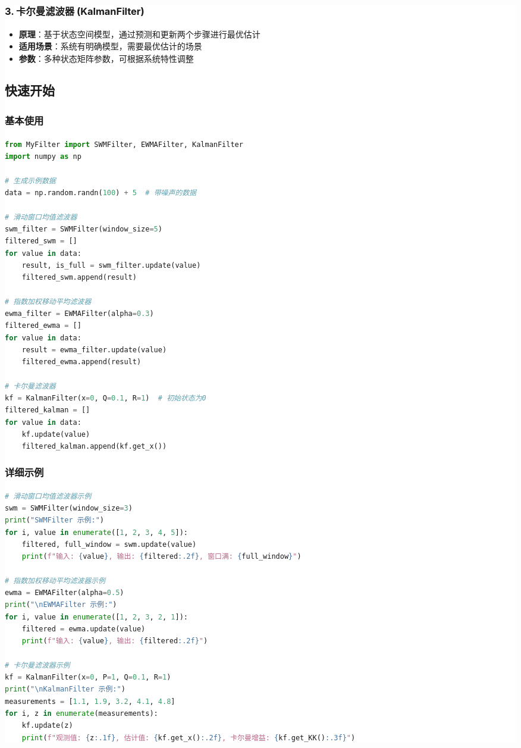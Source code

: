 ### 3. 卡尔曼滤波器 (KalmanFilter)
- **原理**：基于状态空间模型，通过预测和更新两个步骤进行最优估计
- **适用场景**：系统有明确模型，需要最优估计的场景
- **参数**：多种状态矩阵参数，可根据系统特性调整

## 快速开始

### 基本使用

```python
from MyFilter import SWMFilter, EWMAFilter, KalmanFilter
import numpy as np

# 生成示例数据
data = np.random.randn(100) + 5  # 带噪声的数据

# 滑动窗口均值滤波器
swm_filter = SWMFilter(window_size=5)
filtered_swm = []
for value in data:
    result, is_full = swm_filter.update(value)
    filtered_swm.append(result)

# 指数加权移动平均滤波器
ewma_filter = EWMAFilter(alpha=0.3)
filtered_ewma = []
for value in data:
    result = ewma_filter.update(value)
    filtered_ewma.append(result)

# 卡尔曼滤波器
kf = KalmanFilter(x=0, Q=0.1, R=1)  # 初始状态为0
filtered_kalman = []
for value in data:
    kf.update(value)
    filtered_kalman.append(kf.get_x())
```

### 详细示例

```python
# 滑动窗口均值滤波器示例
swm = SWMFilter(window_size=3)
print("SWMFilter 示例:")
for i, value in enumerate([1, 2, 3, 4, 5]):
    filtered, full_window = swm.update(value)
    print(f"输入: {value}, 输出: {filtered:.2f}, 窗口满: {full_window}")

# 指数加权移动平均滤波器示例
ewma = EWMAFilter(alpha=0.5)
print("\nEWMAFilter 示例:")
for i, value in enumerate([1, 2, 3, 2, 1]):
    filtered = ewma.update(value)
    print(f"输入: {value}, 输出: {filtered:.2f}")

# 卡尔曼滤波器示例
kf = KalmanFilter(x=0, P=1, Q=0.1, R=1)
print("\nKalmanFilter 示例:")
measurements = [1.1, 1.9, 3.2, 4.1, 4.8]
for i, z in enumerate(measurements):
    kf.update(z)
    print(f"观测值: {z:.1f}, 估计值: {kf.get_x():.2f}, 卡尔曼增益: {kf.get_KK():.3f}")
```
